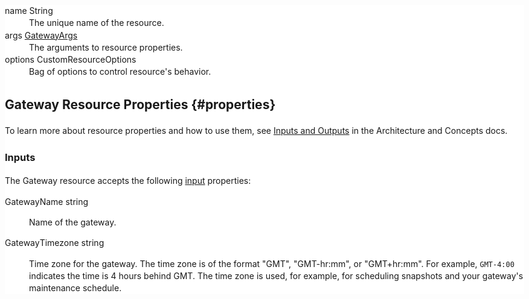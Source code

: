 </pulumi-choosable>
</div>

<div>
<pulumi-choosable type="language" values="java">

<dl class="resources-properties"><dt
        class="property-required" title="Required">
        <span>name</span>
        <span class="property-indicator"></span>
        <span class="property-type">String</span>
    </dt>
    <dd>The unique name of the resource.</dd><dt
        class="property-required" title="Required">
        <span>args</span>
        <span class="property-indicator"></span>
        <span class="property-type"><a href="#inputs">GatewayArgs</a></span>
    </dt>
    <dd>The arguments to resource properties.</dd><dt
        class="property-optional" title="Optional">
        <span>options</span>
        <span class="property-indicator"></span>
        <span class="property-type">CustomResourceOptions</span>
    </dt>
    <dd>Bag of options to control resource&#39;s behavior.</dd></dl>

</pulumi-choosable>
</div>

## Gateway Resource Properties {#properties}

To learn more about resource properties and how to use them, see [Inputs and Outputs](/docs/intro/concepts/inputs-outputs) in the Architecture and Concepts docs.

### Inputs

The Gateway resource accepts the following [input](/docs/intro/concepts/inputs-outputs) properties:



<div>
<pulumi-choosable type="language" values="csharp">
<dl class="resources-properties"><dt class="property-required"
            title="Required">
        <span id="gatewayname_csharp">
<a data-swiftype-name="resource-property" data-swiftype-type="text" href="#gatewayname_csharp" style="color: inherit; text-decoration: inherit;">Gateway<wbr>Name</a>
</span>
        <span class="property-indicator"></span>
        <span class="property-type">string</span>
    </dt>
    <dd><p>Name of the gateway.</p>
</dd><dt class="property-required"
            title="Required">
        <span id="gatewaytimezone_csharp">
<a data-swiftype-name="resource-property" data-swiftype-type="text" href="#gatewaytimezone_csharp" style="color: inherit; text-decoration: inherit;">Gateway<wbr>Timezone</a>
</span>
        <span class="property-indicator"></span>
        <span class="property-type">string</span>
    </dt>
    <dd><p>Time zone for the gateway. The time zone is of the format &quot;GMT&quot;, &quot;GMT-hr:mm&quot;, or &quot;GMT+hr:mm&quot;. For example, <code>GMT-4:00</code> indicates the time is 4 hours behind GMT. The time zone is used, for example, for scheduling snapshots and your gateway's maintenance schedule.</p>
</dd><dt class="property-optional property-replacement"